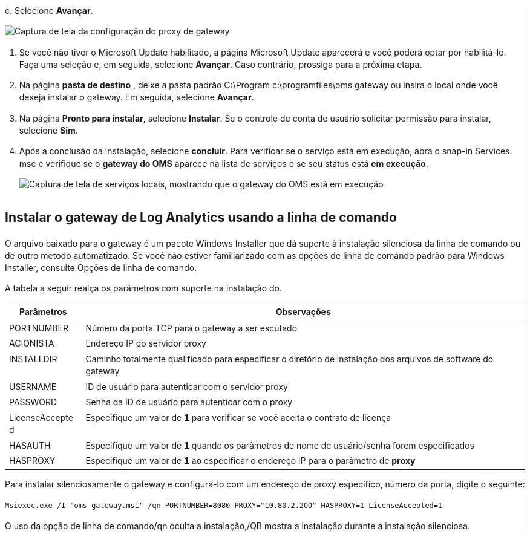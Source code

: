    c. Selecione **Avançar**.

   ![Captura de tela da configuração do proxy de gateway](./media/gateway/gateway-wizard02.png)

1. Se você não tiver o Microsoft Update habilitado, a página Microsoft Update aparecerá e você poderá optar por habilitá-lo. Faça uma seleção e, em seguida, selecione **Avançar**. Caso contrário, prossiga para a próxima etapa.
1. Na página **pasta de destino** , deixe a pasta padrão C:\Program c:\programfiles\oms gateway ou insira o local onde você deseja instalar o gateway. Em seguida, selecione **Avançar**.
1. Na página **Pronto para instalar**, selecione **Instalar**. Se o controle de conta de usuário solicitar permissão para instalar, selecione **Sim**.
1. Após a conclusão da instalação, selecione **concluir**. Para verificar se o serviço está em execução, abra o snap-in Services. msc e verifique se o **gateway do OMS** aparece na lista de serviços e se seu status está **em execução**.

   ![Captura de tela de serviços locais, mostrando que o gateway do OMS está em execução](./media/gateway/gateway-service.png)

## <a name="install-the-log-analytics-gateway-using-the-command-line"></a>Instalar o gateway de Log Analytics usando a linha de comando

O arquivo baixado para o gateway é um pacote Windows Installer que dá suporte à instalação silenciosa da linha de comando ou de outro método automatizado. Se você não estiver familiarizado com as opções de linha de comando padrão para Windows Installer, consulte [Opções de linha de comando](https://docs.microsoft.com/windows/desktop/Msi/command-line-options).
 
A tabela a seguir realça os parâmetros com suporte na instalação do.

|Parâmetros| Observações|
|----------|------| 
|PORTNUMBER | Número da porta TCP para o gateway a ser escutado |
|ACIONISTA | Endereço IP do servidor proxy |
|INSTALLDIR | Caminho totalmente qualificado para especificar o diretório de instalação dos arquivos de software do gateway |
|USERNAME | ID de usuário para autenticar com o servidor proxy |
|PASSWORD | Senha da ID de usuário para autenticar com o proxy |
|LicenseAccepted | Especifique um valor de **1** para verificar se você aceita o contrato de licença |
|HASAUTH | Especifique um valor de **1** quando os parâmetros de nome de usuário/senha forem especificados |
|HASPROXY | Especifique um valor de **1** ao especificar o endereço IP para o parâmetro de **proxy** |

Para instalar silenciosamente o gateway e configurá-lo com um endereço de proxy específico, número da porta, digite o seguinte:

```dos
Msiexec.exe /I "oms gateway.msi" /qn PORTNUMBER=8080 PROXY="10.80.2.200" HASPROXY=1 LicenseAccepted=1 
```

O uso da opção de linha de comando/qn oculta a instalação,/QB mostra a instalação durante a instalação silenciosa.  
